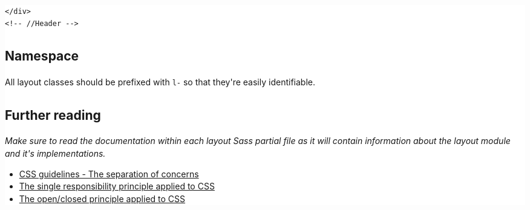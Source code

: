 ```
</div>
<!-- //Header -->
```




## Namespace

All layout classes should be prefixed with `l-` so that they're easily identifiable.




## Further reading

*Make sure to read the documentation within each layout Sass partial file as it will contain information about the layout module and it's implementations.*

- [CSS guidelines - The separation of concerns](http://cssguidelin.es/#the-separation-of-concerns)
- [The single responsibility principle applied to CSS](http://csswizardry.com/2012/04/the-single-responsibility-principle-applied-to-css/)
- [The open/closed principle applied to CSS](http://csswizardry.com/2012/06/the-open-closed-principle-applied-to-css/)